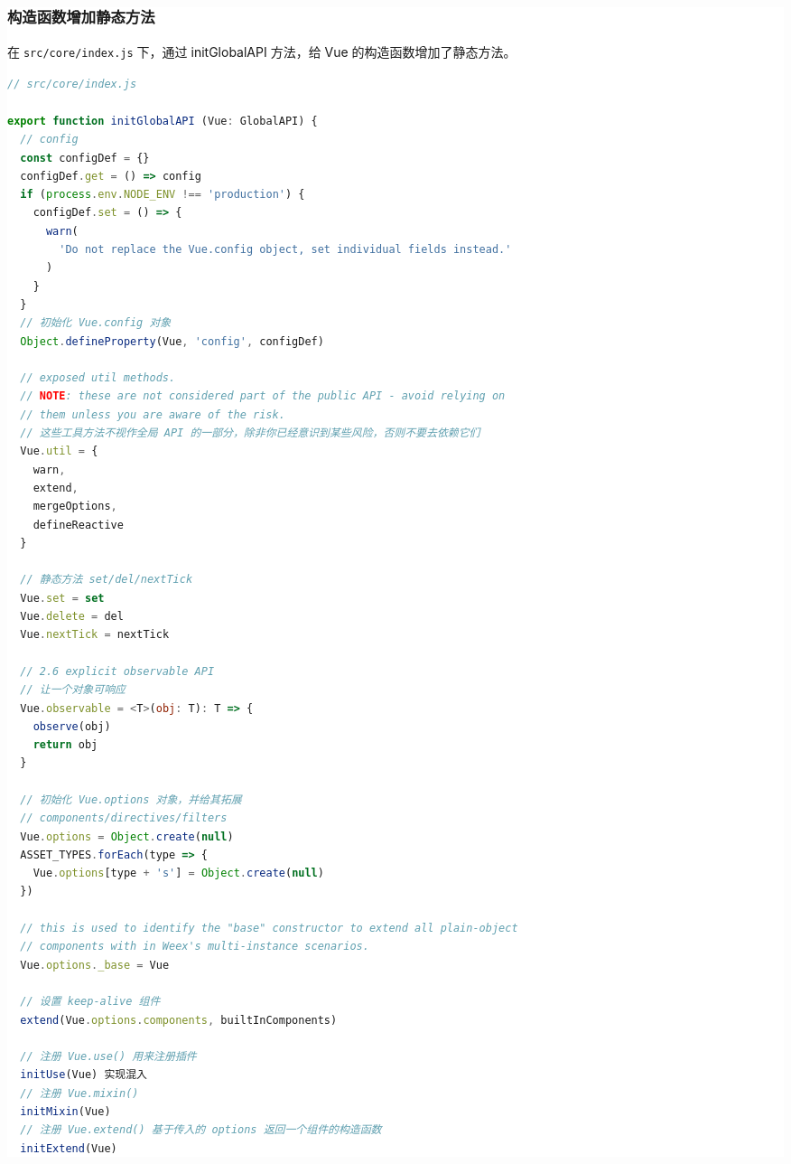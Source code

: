 ### 构造函数增加静态方法

在 `src/core/index.js` 下，通过 initGlobalAPI 方法，给 Vue 的构造函数增加了静态方法。

```js
// src/core/index.js

export function initGlobalAPI (Vue: GlobalAPI) {
  // config
  const configDef = {}
  configDef.get = () => config
  if (process.env.NODE_ENV !== 'production') {
    configDef.set = () => {
      warn(
        'Do not replace the Vue.config object, set individual fields instead.'
      )
    }
  }
  // 初始化 Vue.config 对象
  Object.defineProperty(Vue, 'config', configDef)

  // exposed util methods.
  // NOTE: these are not considered part of the public API - avoid relying on
  // them unless you are aware of the risk.
  // 这些工具方法不视作全局 API 的一部分，除非你已经意识到某些风险，否则不要去依赖它们
  Vue.util = {
    warn,
    extend,
    mergeOptions,
    defineReactive
  }

  // 静态方法 set/del/nextTick
  Vue.set = set
  Vue.delete = del
  Vue.nextTick = nextTick

  // 2.6 explicit observable API
  // 让一个对象可响应
  Vue.observable = <T>(obj: T): T => {
    observe(obj)
    return obj
  }
  
  // 初始化 Vue.options 对象，并给其拓展
  // components/directives/filters
  Vue.options = Object.create(null)
  ASSET_TYPES.forEach(type => {
    Vue.options[type + 's'] = Object.create(null)
  })

  // this is used to identify the "base" constructor to extend all plain-object
  // components with in Weex's multi-instance scenarios.
  Vue.options._base = Vue

  // 设置 keep-alive 组件
  extend(Vue.options.components, builtInComponents)

  // 注册 Vue.use() 用来注册插件
  initUse(Vue) 实现混入
  // 注册 Vue.mixin()
  initMixin(Vue)
  // 注册 Vue.extend() 基于传入的 options 返回一个组件的构造函数
  initExtend(Vue)
```